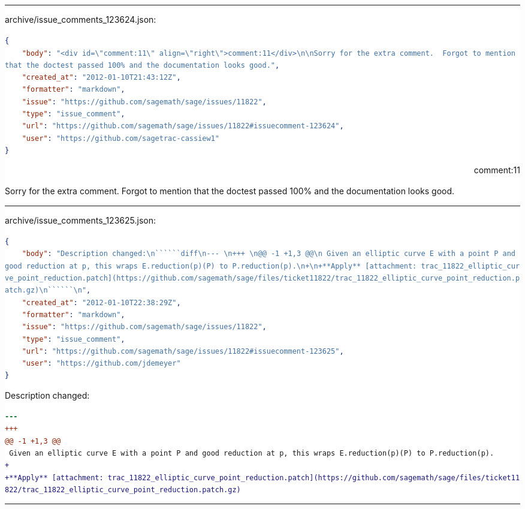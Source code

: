

---

archive/issue_comments_123624.json:
```json
{
    "body": "<div id=\"comment:11\" align=\"right\">comment:11</div>\n\nSorry for the extra comment.  Forgot to mention that the doctest passed 100% and the documentation looks good.",
    "created_at": "2012-01-10T21:43:12Z",
    "formatter": "markdown",
    "issue": "https://github.com/sagemath/sage/issues/11822",
    "type": "issue_comment",
    "url": "https://github.com/sagemath/sage/issues/11822#issuecomment-123624",
    "user": "https://github.com/sagetrac-cassiew1"
}
```

<div id="comment:11" align="right">comment:11</div>

Sorry for the extra comment.  Forgot to mention that the doctest passed 100% and the documentation looks good.



---

archive/issue_comments_123625.json:
```json
{
    "body": "Description changed:\n``````diff\n--- \n+++ \n@@ -1 +1,3 @@\n Given an elliptic curve E with a point P and good reduction at p, this wraps E.reduction(p)(P) to P.reduction(p).\n+\n+**Apply** [attachment: trac_11822_elliptic_curve_point_reduction.patch](https://github.com/sagemath/sage/files/ticket11822/trac_11822_elliptic_curve_point_reduction.patch.gz)\n``````\n",
    "created_at": "2012-01-10T22:38:29Z",
    "formatter": "markdown",
    "issue": "https://github.com/sagemath/sage/issues/11822",
    "type": "issue_comment",
    "url": "https://github.com/sagemath/sage/issues/11822#issuecomment-123625",
    "user": "https://github.com/jdemeyer"
}
```

Description changed:
``````diff
--- 
+++ 
@@ -1 +1,3 @@
 Given an elliptic curve E with a point P and good reduction at p, this wraps E.reduction(p)(P) to P.reduction(p).
+
+**Apply** [attachment: trac_11822_elliptic_curve_point_reduction.patch](https://github.com/sagemath/sage/files/ticket11822/trac_11822_elliptic_curve_point_reduction.patch.gz)
``````




---